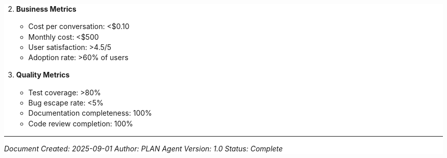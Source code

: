 2. **Business Metrics**
   - Cost per conversation: <$0.10
   - Monthly cost: <$500
   - User satisfaction: >4.5/5
   - Adoption rate: >60% of users

3. **Quality Metrics**
   - Test coverage: >80%
   - Bug escape rate: <5%
   - Documentation completeness: 100%
   - Code review completion: 100%

---

*Document Created: 2025-09-01*
*Author: PLAN Agent*
*Version: 1.0*
*Status: Complete*